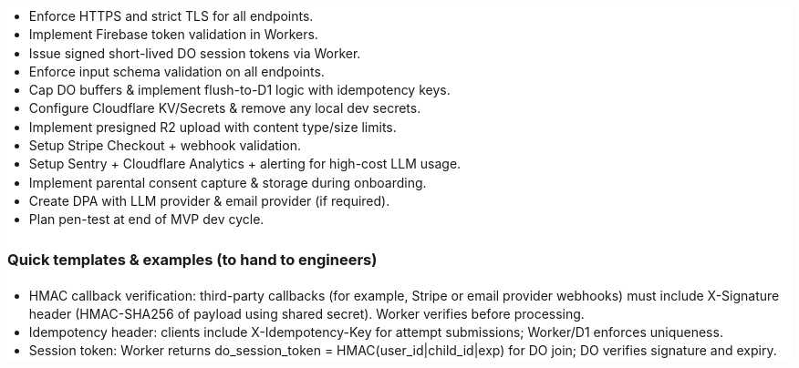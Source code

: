 - Enforce HTTPS and strict TLS for all endpoints.
- Implement Firebase token validation in Workers.
- Issue signed short-lived DO session tokens via Worker.
- Enforce input schema validation on all endpoints.
- Cap DO buffers & implement flush-to-D1 logic with idempotency keys.
- Configure Cloudflare KV/Secrets & remove any local dev secrets.
- Implement presigned R2 upload with content type/size limits.
- Setup Stripe Checkout + webhook validation.
- Setup Sentry + Cloudflare Analytics + alerting for high-cost LLM usage.
- Implement parental consent capture & storage during onboarding.
- Create DPA with LLM provider & email provider (if required).
- Plan pen-test at end of MVP dev cycle.

### Quick templates & examples (to hand to engineers)

- HMAC callback verification: third-party callbacks (for example, Stripe or email provider webhooks) must include X-Signature header (HMAC-SHA256 of payload using shared secret). Worker verifies before processing.
- Idempotency header: clients include X-Idempotency-Key for attempt submissions; Worker/D1 enforces uniqueness.
- Session token: Worker returns do_session_token = HMAC(user_id|child_id|exp) for DO join; DO verifies signature and expiry.
